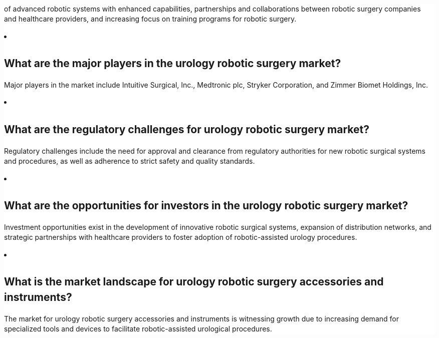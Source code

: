 of advanced robotic systems with enhanced capabilities, partnerships and collaborations between robotic surgery companies and healthcare providers, and increasing focus on training programs for robotic surgery.</p> </li> <li> <h2>What are the major players in the urology robotic surgery market?</h2> <p>Major players in the market include Intuitive Surgical, Inc., Medtronic plc, Stryker Corporation, and Zimmer Biomet Holdings, Inc.</p> </li> <li> <h2>What are the regulatory challenges for urology robotic surgery market?</h2> <p>Regulatory challenges include the need for approval and clearance from regulatory authorities for new robotic surgical systems and procedures, as well as adherence to strict safety and quality standards.</p> </li> <li> <h2>What are the opportunities for investors in the urology robotic surgery market?</h2> <p>Investment opportunities exist in the development of innovative robotic surgical systems, expansion of distribution networks, and strategic partnerships with healthcare providers to foster adoption of robotic-assisted urology procedures.</p> </li> <li> <h2>What is the market landscape for urology robotic surgery accessories and instruments?</h2> <p>The market for urology robotic surgery accessories and instruments is witnessing growth due to increasing demand for specialized tools and devices to facilitate robotic-assisted urological procedures.</p> </li></ol></body></html></strong></p>
